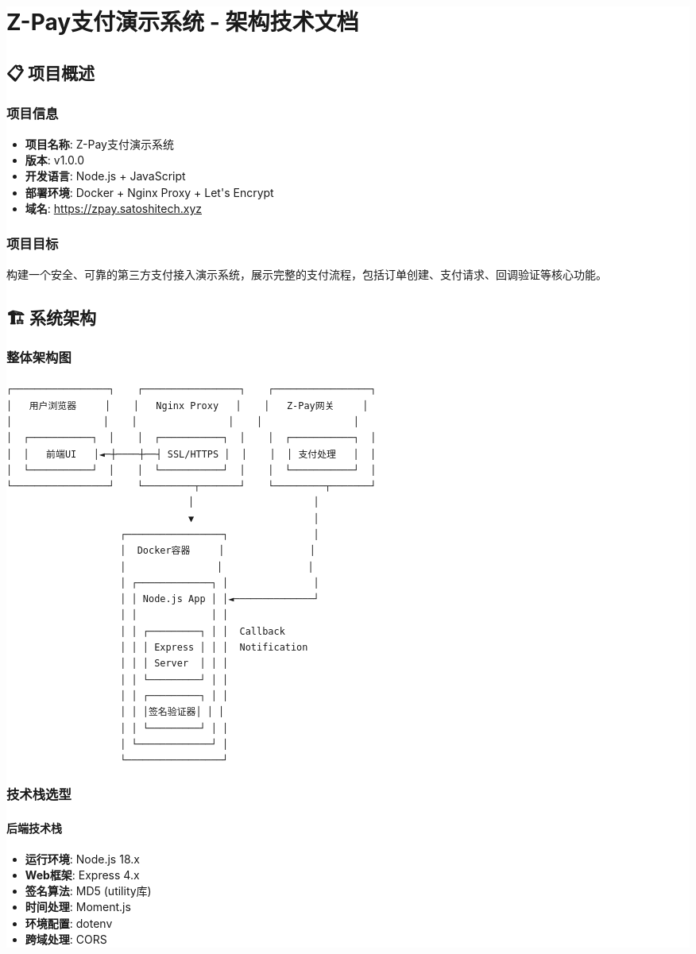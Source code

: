 # Z-Pay支付演示系统 - 架构技术文档

## 📋 项目概述

### 项目信息
- **项目名称**: Z-Pay支付演示系统
- **版本**: v1.0.0
- **开发语言**: Node.js + JavaScript
- **部署环境**: Docker + Nginx Proxy + Let's Encrypt
- **域名**: https://zpay.satoshitech.xyz

### 项目目标
构建一个安全、可靠的第三方支付接入演示系统，展示完整的支付流程，包括订单创建、支付请求、回调验证等核心功能。

## 🏗️ 系统架构

### 整体架构图
```
┌─────────────────┐    ┌─────────────────┐    ┌─────────────────┐
│   用户浏览器     │    │   Nginx Proxy   │    │   Z-Pay网关     │
│                │    │                │    │                │
│  ┌───────────┐  │    │  ┌───────────┐  │    │  ┌───────────┐  │
│  │   前端UI   │◄─┼────┼──┤ SSL/HTTPS │  │    │  │ 支付处理   │  │
│  └───────────┘  │    │  └───────────┘  │    │  └───────────┘  │
└─────────────────┘    └─────────┬───────┘    └─────────┬───────┘
                                │                     │
                                ▼                     │
                    ┌─────────────────┐               │
                    │  Docker容器     │               │
                    │                │               │
                    │ ┌─────────────┐ │               │
                    │ │ Node.js App │ │◄──────────────┘
                    │ │             │ │  
                    │ │ ┌─────────┐ │ │  Callback
                    │ │ │ Express │ │ │  Notification
                    │ │ │ Server  │ │ │
                    │ │ └─────────┘ │ │
                    │ │ ┌─────────┐ │ │
                    │ │ │签名验证器│ │ │
                    │ │ └─────────┘ │ │
                    │ └─────────────┘ │
                    └─────────────────┘
```

### 技术栈选型

#### 后端技术栈
- **运行环境**: Node.js 18.x
- **Web框架**: Express 4.x
- **签名算法**: MD5 (utility库)
- **时间处理**: Moment.js
- **环境配置**: dotenv
- **跨域处理**: CORS
